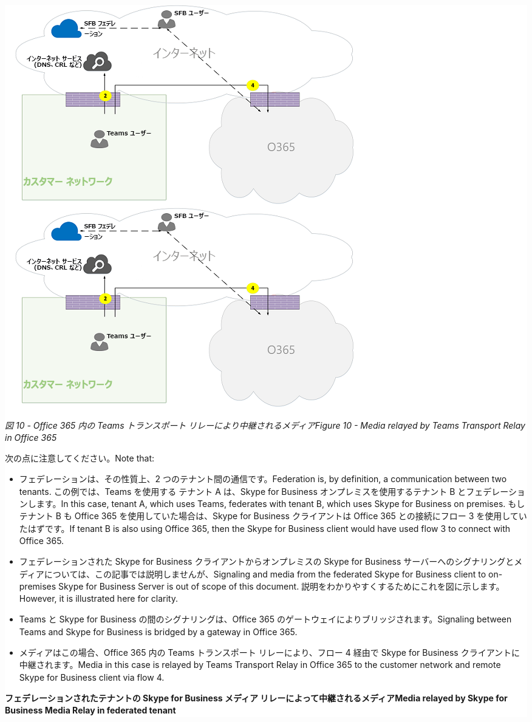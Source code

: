 <span data-ttu-id="b9472-282">[![Microsoft Teams オンライン通話フロー 図 10](media/microsoft-teams-online-call-flows-figure10-thumbnail.png)](media/microsoft-teams-online-call-flows-figure10.png)</span><span class="sxs-lookup"><span data-stu-id="b9472-282">[![Microsoft Teams Online Call Flows](media/microsoft-teams-online-call-flows-figure10-thumbnail.png)](media/microsoft-teams-online-call-flows-figure10.png)</span></span>

<span data-ttu-id="b9472-283">*図 10 - Office 365 内の Teams トランスポート リレーにより中継されるメディア*</span><span class="sxs-lookup"><span data-stu-id="b9472-283">*Figure 10 - Media relayed by Teams Transport Relay in Office 365*</span></span>

<span data-ttu-id="b9472-284">次の点に注意してください。</span><span class="sxs-lookup"><span data-stu-id="b9472-284">Note that:</span></span>

- <span data-ttu-id="b9472-285">フェデレーションは、その性質上、2 つのテナント間の通信です。</span><span class="sxs-lookup"><span data-stu-id="b9472-285">Federation is, by definition, a communication between two tenants.</span></span> <span data-ttu-id="b9472-286">この例では、Teams を使用する テナント A は、Skype for Business オンプレミスを使用するテナント B とフェデレーションします。</span><span class="sxs-lookup"><span data-stu-id="b9472-286">In this case, tenant A, which uses Teams, federates with tenant B, which uses Skype for Business on premises.</span></span> <span data-ttu-id="b9472-287">もしテナント B も Office 365 を使用していた場合は、Skype for Business クライアントは Office 365 との接続にフロー 3 を使用していたはずです。</span><span class="sxs-lookup"><span data-stu-id="b9472-287">If tenant B is also using Office 365, then the Skype for Business client would have used flow 3 to connect with Office 365.</span></span>

- <span data-ttu-id="b9472-288">フェデレーションされた Skype for Business クライアントからオンプレミスの Skype for Business サーバーへのシグナリングとメディアについては、この記事では説明しませんが、</span><span class="sxs-lookup"><span data-stu-id="b9472-288">Signaling and media from the federated Skype for Business client to on-premises Skype for Business Server is out of scope of this document.</span></span> <span data-ttu-id="b9472-289">説明をわかりやすくするためにこれを図に示します。</span><span class="sxs-lookup"><span data-stu-id="b9472-289">However, it is illustrated here for clarity.</span></span>

- <span data-ttu-id="b9472-290">Teams と Skype for Business の間のシグナリングは、Office 365 のゲートウェイによりブリッジされます。</span><span class="sxs-lookup"><span data-stu-id="b9472-290">Signaling between Teams and Skype for Business is bridged by a gateway in Office 365.</span></span>

- <span data-ttu-id="b9472-291">メディアはこの場合、Office 365 内の Teams トランスポート リレーにより、フロー 4 経由で Skype for Business クライアントに中継されます。</span><span class="sxs-lookup"><span data-stu-id="b9472-291">Media in this case is relayed by Teams Transport Relay in Office 365 to the customer network and remote Skype for Business client via flow 4.</span></span>

<span data-ttu-id="b9472-292">**フェデレーションされたテナントの Skype for Business メディア リレーによって中継されるメディア**</span><span class="sxs-lookup"><span data-stu-id="b9472-292">**Media relayed by Skype for Business Media Relay in federated tenant**</span></span>

